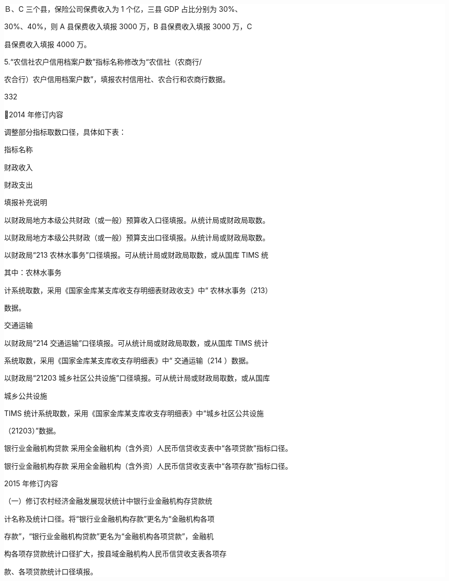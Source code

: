 Ｂ、C 三个县，保险公司保费收入为 1 个亿，三县 GDP 占比分别为 30%、

30%、40%，则 A 县保费收入填报 3000 万，B 县保费收入填报 3000 万，C

县保费收入填报 4000 万。

5.“农信社农户信用档案户数”指标名称修改为“农信社（农商行/

农合行）农户信用档案户数”，填报农村信用社、农合行和农商行数据。

332

2014 年修订内容

调整部分指标取数口径，具体如下表：

指标名称

财政收入

财政支出

填报补充说明

以财政局地方本级公共财政（或一般）预算收入口径填报。从统计局或财政局取数。

以财政局地方本级公共财政（或一般）预算支出口径填报。从统计局或财政局取数。

以财政局“213 农林水事务”口径填报。可从统计局或财政局取数，或从国库 TIMS 统

其中：农林水事务

计系统取数，采用《国家金库某支库收支存明细表财政收支》中“ 农林水事务（213）

数据。

交通运输

以财政局“214 交通运输”口径填报。可从统计局或财政局取数，或从国库 TIMS 统计

系统取数，采用《国家金库某支库收支存明细表》中“ 交通运输（214 ）数据。

以财政局“21203 城乡社区公共设施”口径填报。可从统计局或财政局取数，或从国库

城乡公共设施

TIMS 统计系统取数，采用《国家金库某支库收支存明细表》中“城乡社区公共设施

（21203）”数据。

银行业金融机构贷款 采用全金融机构（含外资）人民币信贷收支表中“各项贷款”指标口径。

银行业金融机构存款 采用全金融机构（含外资）人民币信贷收支表中“各项存款”指标口径。

2015 年修订内容

（一）修订农村经济金融发展现状统计中银行业金融机构存贷款统

计名称及统计口径。将“银行业金融机构存款”更名为“金融机构各项

存款”，“银行业金融机构贷款”更名为“金融机构各项贷款”，金融机

构各项存贷款统计口径扩大，按县域金融机构人民币信贷收支表各项存

款、各项贷款统计口径填报。
